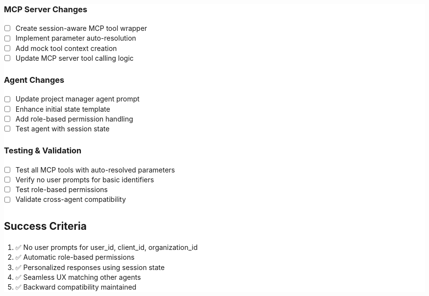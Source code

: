 ### MCP Server Changes  
- [ ] Create session-aware MCP tool wrapper
- [ ] Implement parameter auto-resolution
- [ ] Add mock tool context creation
- [ ] Update MCP server tool calling logic

### Agent Changes
- [ ] Update project manager agent prompt
- [ ] Enhance initial state template
- [ ] Add role-based permission handling
- [ ] Test agent with session state

### Testing & Validation
- [ ] Test all MCP tools with auto-resolved parameters
- [ ] Verify no user prompts for basic identifiers
- [ ] Test role-based permissions
- [ ] Validate cross-agent compatibility

## Success Criteria
1. ✅ No user prompts for user_id, client_id, organization_id
2. ✅ Automatic role-based permissions
3. ✅ Personalized responses using session state
4. ✅ Seamless UX matching other agents
5. ✅ Backward compatibility maintained

